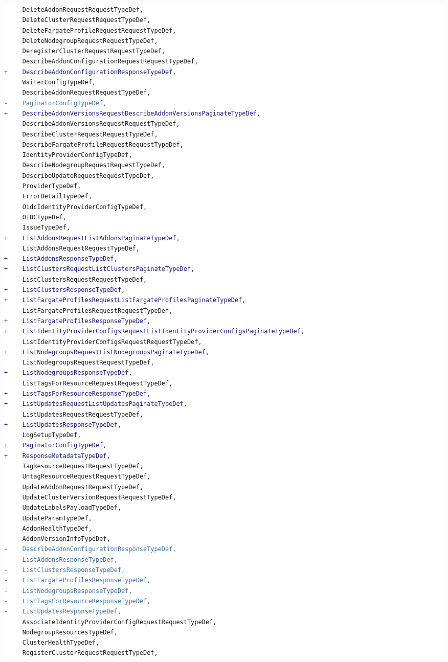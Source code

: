 ```diff
     DeleteAddonRequestRequestTypeDef,
     DeleteClusterRequestRequestTypeDef,
     DeleteFargateProfileRequestRequestTypeDef,
     DeleteNodegroupRequestRequestTypeDef,
     DeregisterClusterRequestRequestTypeDef,
     DescribeAddonConfigurationRequestRequestTypeDef,
+    DescribeAddonConfigurationResponseTypeDef,
     WaiterConfigTypeDef,
     DescribeAddonRequestRequestTypeDef,
-    PaginatorConfigTypeDef,
+    DescribeAddonVersionsRequestDescribeAddonVersionsPaginateTypeDef,
     DescribeAddonVersionsRequestRequestTypeDef,
     DescribeClusterRequestRequestTypeDef,
     DescribeFargateProfileRequestRequestTypeDef,
     IdentityProviderConfigTypeDef,
     DescribeNodegroupRequestRequestTypeDef,
     DescribeUpdateRequestRequestTypeDef,
     ProviderTypeDef,
     ErrorDetailTypeDef,
     OidcIdentityProviderConfigTypeDef,
     OIDCTypeDef,
     IssueTypeDef,
+    ListAddonsRequestListAddonsPaginateTypeDef,
     ListAddonsRequestRequestTypeDef,
+    ListAddonsResponseTypeDef,
+    ListClustersRequestListClustersPaginateTypeDef,
     ListClustersRequestRequestTypeDef,
+    ListClustersResponseTypeDef,
+    ListFargateProfilesRequestListFargateProfilesPaginateTypeDef,
     ListFargateProfilesRequestRequestTypeDef,
+    ListFargateProfilesResponseTypeDef,
+    ListIdentityProviderConfigsRequestListIdentityProviderConfigsPaginateTypeDef,
     ListIdentityProviderConfigsRequestRequestTypeDef,
+    ListNodegroupsRequestListNodegroupsPaginateTypeDef,
     ListNodegroupsRequestRequestTypeDef,
+    ListNodegroupsResponseTypeDef,
     ListTagsForResourceRequestRequestTypeDef,
+    ListTagsForResourceResponseTypeDef,
+    ListUpdatesRequestListUpdatesPaginateTypeDef,
     ListUpdatesRequestRequestTypeDef,
+    ListUpdatesResponseTypeDef,
     LogSetupTypeDef,
+    PaginatorConfigTypeDef,
+    ResponseMetadataTypeDef,
     TagResourceRequestRequestTypeDef,
     UntagResourceRequestRequestTypeDef,
     UpdateAddonRequestRequestTypeDef,
     UpdateClusterVersionRequestRequestTypeDef,
     UpdateLabelsPayloadTypeDef,
     UpdateParamTypeDef,
     AddonHealthTypeDef,
     AddonVersionInfoTypeDef,
-    DescribeAddonConfigurationResponseTypeDef,
-    ListAddonsResponseTypeDef,
-    ListClustersResponseTypeDef,
-    ListFargateProfilesResponseTypeDef,
-    ListNodegroupsResponseTypeDef,
-    ListTagsForResourceResponseTypeDef,
-    ListUpdatesResponseTypeDef,
     AssociateIdentityProviderConfigRequestRequestTypeDef,
     NodegroupResourcesTypeDef,
     ClusterHealthTypeDef,
     RegisterClusterRequestRequestTypeDef,
```